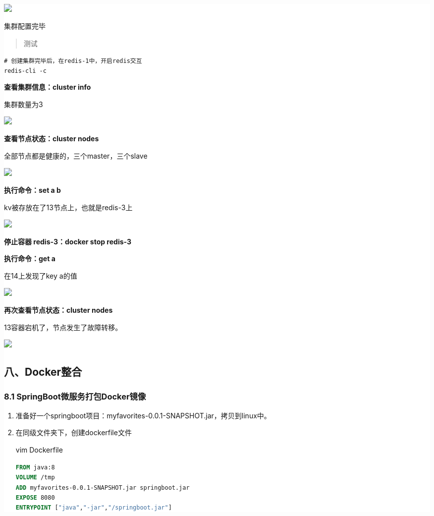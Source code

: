 ![](https://gitee.com/haktiong/picture-warehouse/raw/master/images/docker/image-20230506012649960.png)

集群配置完毕

> 测试

```shell
# 创建集群完毕后，在redis-1中，开启redis交互
redis-cli -c
```

**查看集群信息：cluster info**

集群数量为3

![](https://gitee.com/haktiong/picture-warehouse/raw/master/images/docker/image-20230506013454345.png)

**查看节点状态：cluster nodes**

全部节点都是健康的，三个master，三个slave

![](https://gitee.com/haktiong/picture-warehouse/raw/master/images/docker/image-20230506013531664.png)

**执行命令：set a b**

kv被存放在了13节点上，也就是redis-3上

![](https://gitee.com/haktiong/picture-warehouse/raw/master/images/docker/image-20230506013631883.png)

**停止容器 redis-3：docker stop redis-3**

**执行命令：get a**

在14上发现了key a的值

![](https://gitee.com/haktiong/picture-warehouse/raw/master/images/docker/image-20230506013811037.png)

**再次查看节点状态：cluster nodes**

13容器宕机了，节点发生了故障转移。

![](https://gitee.com/haktiong/picture-warehouse/raw/master/images/docker/image-20230506013856589.png)

## 八、Docker整合

### 8.1 SpringBoot微服务打包Docker镜像

1. 准备好一个springboot项目：myfavorites-0.0.1-SNAPSHOT.jar，拷贝到linux中。

2. 在同级文件夹下，创建dockerfile文件

   vim Dockerfile

   ```dockerfile
   FROM java:8
   VOLUME /tmp
   ADD myfavorites-0.0.1-SNAPSHOT.jar springboot.jar
   EXPOSE 8080
   ENTRYPOINT ["java","-jar","/springboot.jar"]
   ```
